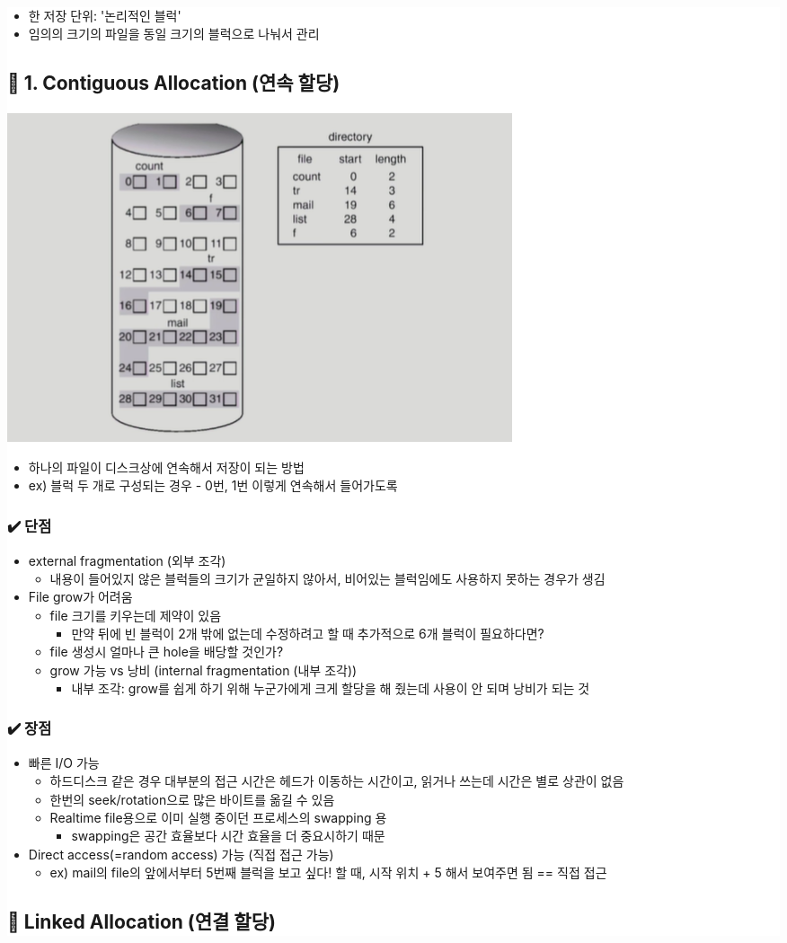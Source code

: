 - 한 저장 단위: '논리적인 블럭'
- 임의의 크기의 파일을 동일 크기의 블럭으로 나눠서 관리

## 📌 1. Contiguous Allocation (연속 할당)

![10_05](./pic/OS_10_05.png)

- 하나의 파일이 디스크상에 연속해서 저장이 되는 방법
- ex) 블럭 두 개로 구성되는 경우 - 0번, 1번 이렇게 연속해서 들어가도록

### ✔️ 단점

- external fragmentation (외부 조각)
  - 내용이 들어있지 않은 블럭들의 크기가 균일하지 않아서, 비어있는 블럭임에도 사용하지 못하는 경우가 생김
- File grow가 어려움
  - file 크기를 키우는데 제약이 있음
    - 만약 뒤에 빈 블럭이 2개 밖에 없는데 수정하려고 할 때 추가적으로 6개 블럭이 필요하다면?
  - file 생성시 얼마나 큰 hole을 배당할 것인가?
  - grow 가능 vs 낭비 (internal fragmentation (내부 조각))
    - 내부 조각: grow를 쉽게 하기 위해 누군가에게 크게 할당을 해 줬는데 사용이 안 되며 낭비가 되는 것

### ✔️ 장점

- 빠른 I/O 가능
  - 하드디스크 같은 경우 대부분의 접근 시간은 헤드가 이동하는 시간이고, 읽거나 쓰는데 시간은 별로 상관이 없음
  - 한번의 seek/rotation으로 많은 바이트를 옮길 수 있음
  - Realtime file용으로 이미 실행 중이던 프로세스의 swapping 용
    - swapping은 공간 효율보다 시간 효율을 더 중요시하기 때문
- Direct access(=random access) 가능 (직접 접근 가능)
  - ex) mail의 file의 앞에서부터 5번째 블럭을 보고 싶다! 할 때, 시작 위치 + 5 해서 보여주면 됨 == 직접 접근

## 📌 Linked Allocation (연결 할당)
